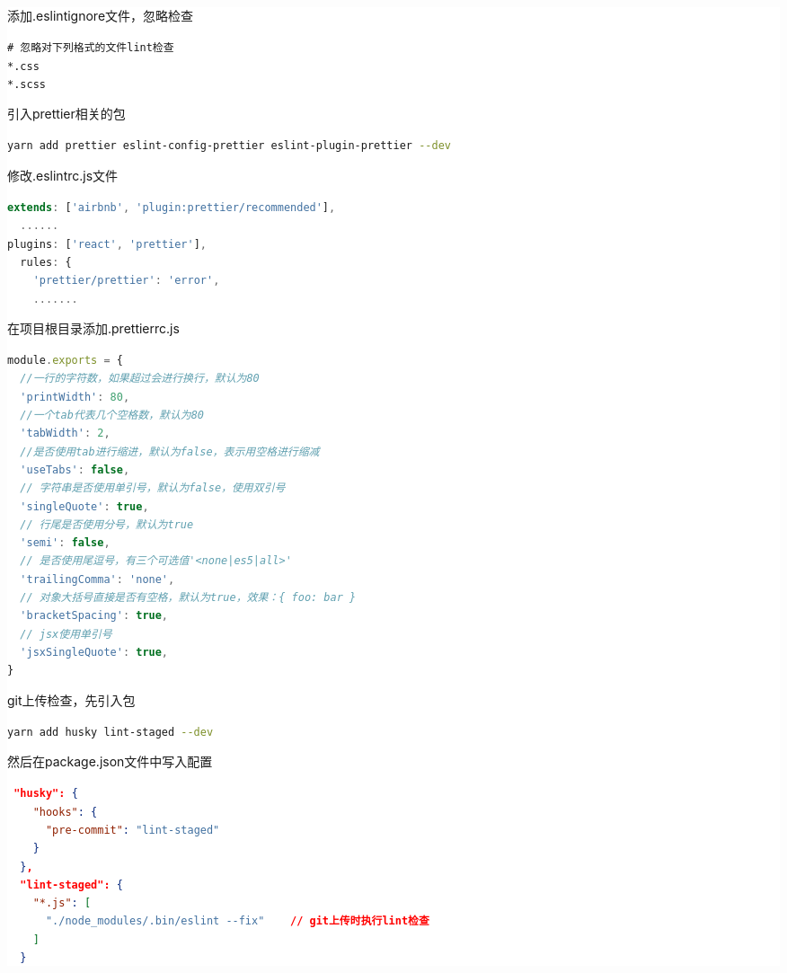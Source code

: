 添加.eslintignore文件，忽略检查

```
# 忽略对下列格式的文件lint检查
*.css
*.scss
```

引入prettier相关的包

```bash
yarn add prettier eslint-config-prettier eslint-plugin-prettier --dev
```

修改.eslintrc.js文件

```js
extends: ['airbnb', 'plugin:prettier/recommended'], 
  ......
plugins: ['react', 'prettier'],
  rules: {
    'prettier/prettier': 'error',
    .......
```

在项目根目录添加.prettierrc.js

```js
module.exports = {
  //一行的字符数，如果超过会进行换行，默认为80
  'printWidth': 80,
  //一个tab代表几个空格数，默认为80
  'tabWidth': 2,
  //是否使用tab进行缩进，默认为false，表示用空格进行缩减
  'useTabs': false,
  // 字符串是否使用单引号，默认为false，使用双引号
  'singleQuote': true,
  // 行尾是否使用分号，默认为true
  'semi': false,
  // 是否使用尾逗号，有三个可选值'<none|es5|all>'
  'trailingComma': 'none',
  // 对象大括号直接是否有空格，默认为true，效果：{ foo: bar }
  'bracketSpacing': true,
  // jsx使用单引号
  'jsxSingleQuote': true,
}

```

git上传检查，先引入包

```bash
yarn add husky lint-staged --dev
```

然后在package.json文件中写入配置

```json
 "husky": {
    "hooks": {
      "pre-commit": "lint-staged"
    }
  },
  "lint-staged": {
    "*.js": [
      "./node_modules/.bin/eslint --fix"	// git上传时执行lint检查
    ]
  }
```
